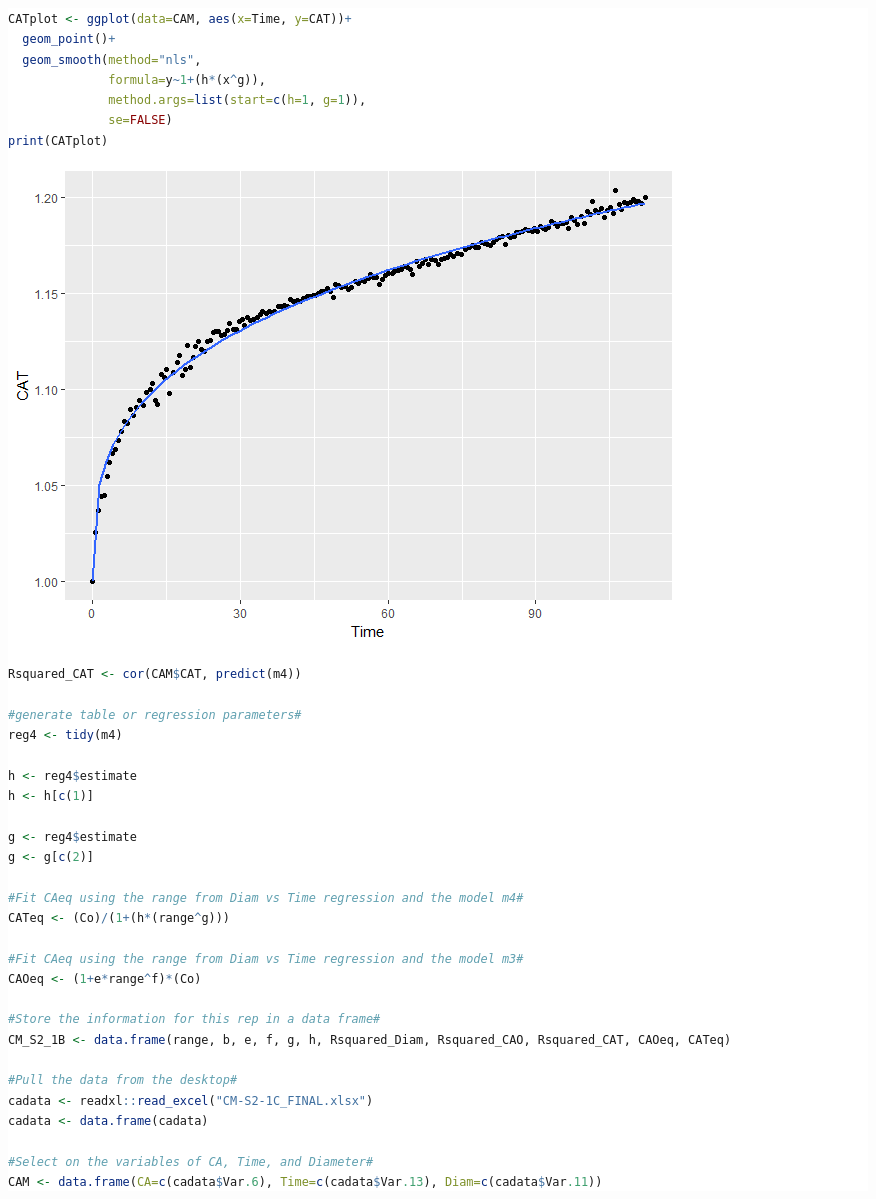 ``` r
CATplot <- ggplot(data=CAM, aes(x=Time, y=CAT))+
  geom_point()+
  geom_smooth(method="nls",
              formula=y~1+(h*(x^g)),
              method.args=list(start=c(h=1, g=1)),
              se=FALSE)
print(CATplot)
```

![](590_Project_files/figure-markdown_github/unnamed-chunk-1-32.png)

``` r
Rsquared_CAT <- cor(CAM$CAT, predict(m4))

#generate table or regression parameters#
reg4 <- tidy(m4)

h <- reg4$estimate
h <- h[c(1)]

g <- reg4$estimate
g <- g[c(2)]

#Fit CAeq using the range from Diam vs Time regression and the model m4#
CATeq <- (Co)/(1+(h*(range^g)))

#Fit CAeq using the range from Diam vs Time regression and the model m3#
CAOeq <- (1+e*range^f)*(Co)

#Store the information for this rep in a data frame#
CM_S2_1B <- data.frame(range, b, e, f, g, h, Rsquared_Diam, Rsquared_CAO, Rsquared_CAT, CAOeq, CATeq)

#Pull the data from the desktop#
cadata <- readxl::read_excel("CM-S2-1C_FINAL.xlsx")
cadata <- data.frame(cadata)

#Select on the variables of CA, Time, and Diameter#
CAM <- data.frame(CA=c(cadata$Var.6), Time=c(cadata$Var.13), Diam=c(cadata$Var.11))

```